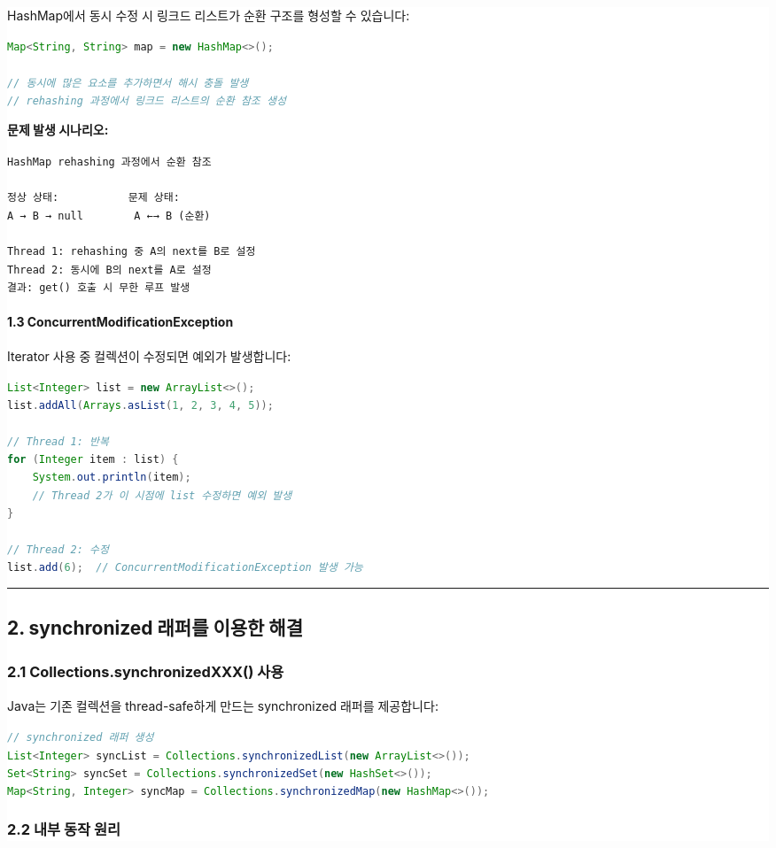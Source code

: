 HashMap에서 동시 수정 시 링크드 리스트가 순환 구조를 형성할 수 있습니다:

```java
Map<String, String> map = new HashMap<>();

// 동시에 많은 요소를 추가하면서 해시 충돌 발생
// rehashing 과정에서 링크드 리스트의 순환 참조 생성
```

**문제 발생 시나리오:**
```
HashMap rehashing 과정에서 순환 참조

정상 상태:           문제 상태:
A → B → null        A ←→ B (순환)

Thread 1: rehashing 중 A의 next를 B로 설정
Thread 2: 동시에 B의 next를 A로 설정
결과: get() 호출 시 무한 루프 발생
```

#### 1.3 ConcurrentModificationException

Iterator 사용 중 컬렉션이 수정되면 예외가 발생합니다:

```java
List<Integer> list = new ArrayList<>();
list.addAll(Arrays.asList(1, 2, 3, 4, 5));

// Thread 1: 반복
for (Integer item : list) {
    System.out.println(item);
    // Thread 2가 이 시점에 list 수정하면 예외 발생
}

// Thread 2: 수정
list.add(6);  // ConcurrentModificationException 발생 가능
```

---

## 2. synchronized 래퍼를 이용한 해결

### 2.1 Collections.synchronizedXXX() 사용

Java는 기존 컬렉션을 thread-safe하게 만드는 synchronized 래퍼를 제공합니다:

```java
// synchronized 래퍼 생성
List<Integer> syncList = Collections.synchronizedList(new ArrayList<>());
Set<String> syncSet = Collections.synchronizedSet(new HashSet<>());
Map<String, Integer> syncMap = Collections.synchronizedMap(new HashMap<>());
```

### 2.2 내부 동작 원리
